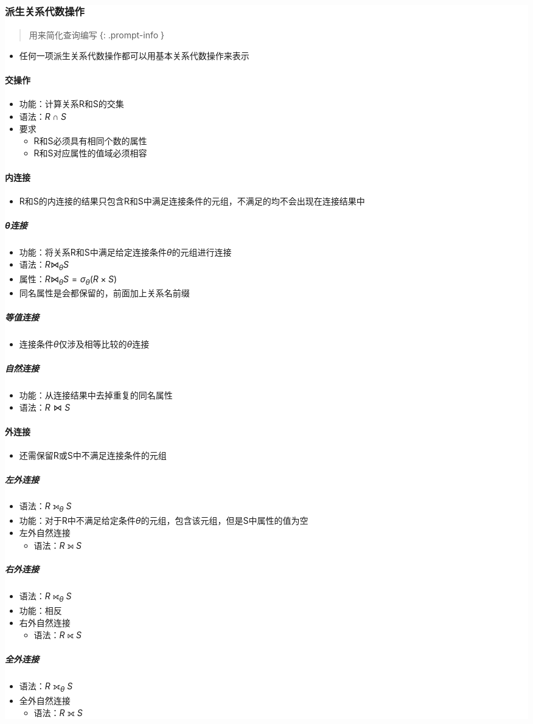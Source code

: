 ### 派生关系代数操作

> 用来简化查询编写
{: .prompt-info }

- 任何一项派生关系代数操作都可以用基本关系代数操作来表示

#### 交操作

- 功能：计算关系R和S的交集
- 语法：$R\cap S$
- 要求
	- R和S必须具有相同个数的属性
	- R和S对应属性的值域必须相容
  
#### 内连接

- R和S的内连接的结果只包含R和S中满足连接条件的元组，不满足的均不会出现在连接结果中

##### $\theta$连接

- 功能：将关系R和S中满足给定连接条件$\theta$的元组进行连接
- 语法：$R\Join_\theta S$
- 属性：$R\Join_\theta S = \sigma_\theta(R \times S)$
- 同名属性是会都保留的，前面加上关系名前缀

##### 等值连接

- 连接条件$\theta$仅涉及相等比较的$\theta$连接

##### 自然连接

- 功能：从连接结果中去掉重复的同名属性
- 语法：$R\Join S$

#### 外连接

- 还需保留R或S中不满足连接条件的元组

##### 左外连接

- 语法：$R$ $⟕_\theta$ $S$
- 功能：对于R中不满足给定条件$\theta$的元组，包含该元组，但是S中属性的值为空
- 左外自然连接
	- 语法：$R$ $⟕$ $S$

##### 右外连接

- 语法：$R$ $⟖_\theta$ $S$
- 功能：相反
- 右外自然连接
	- 语法：$R$ $⟖$ $S$

##### 全外连接

- 语法：$R$ $⟗_\theta$ $S$
- 全外自然连接
	- 语法：$R$ $⟗$ $S$
